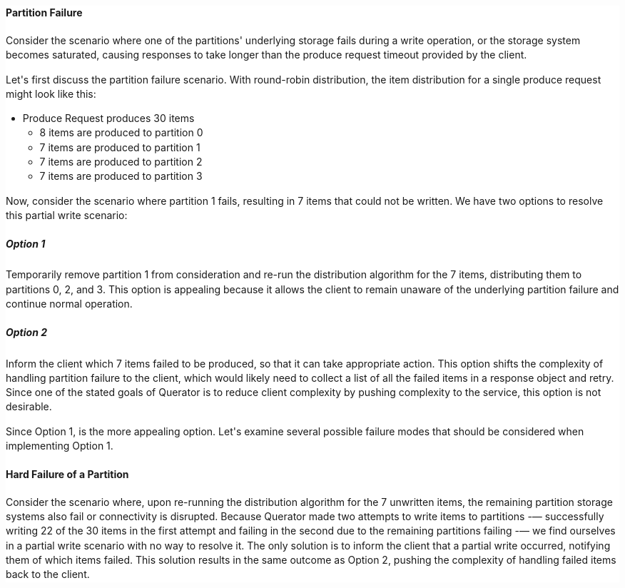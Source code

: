 #### Partition Failure

Consider the scenario where one of the partitions' underlying storage fails during a write operation, or 
the storage system becomes saturated, causing responses to take longer than the produce request timeout 
provided by the client.

Let's first discuss the partition failure scenario. With round-robin distribution, the item distribution 
for a single produce request might look like this:

- Produce Request produces 30 items
  - 8 items are produced to partition 0
  - 7 items are produced to partition 1
  - 7 items are produced to partition 2
  - 7 items are produced to partition 3

Now, consider the scenario where partition 1 fails, resulting in 7 items that could not be written. We 
have two options to resolve this partial write scenario:

##### Option 1
Temporarily remove partition 1 from consideration and re-run the distribution algorithm for the 7 items,
distributing them to partitions 0, 2, and 3. This option is appealing because it allows the client to remain
unaware of the underlying partition failure and continue normal operation.

##### Option 2
Inform the client which 7 items failed to be produced, so that it can take appropriate action. This option
shifts the complexity of handling partition failure to the client, which would likely need to collect a
list of all the failed items in a response object and retry. Since one of the stated goals of Querator is 
to reduce client complexity by pushing complexity to the service, this option is not desirable.

Since Option 1, is the more appealing option. Let's examine several possible failure modes that 
should be considered when implementing Option 1.

#### Hard Failure of a Partition
Consider the scenario where, upon re-running the distribution algorithm for the 7 unwritten items, the 
remaining partition storage systems also fail or connectivity is disrupted. Because Querator made two
attempts to write items to partitions -— successfully writing 22 of the 30 items in the first attempt and
failing in the second due to the remaining partitions failing -— we find ourselves in a partial write 
scenario with no way to resolve it. The only solution is to inform the client that a partial write occurred,
notifying them of which items failed. This solution results in the same outcome as Option 2, pushing
the complexity of handling failed items back to the client.

